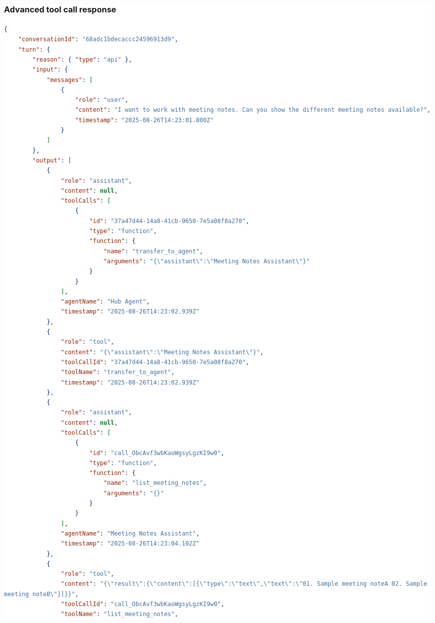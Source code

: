 ### Advanced tool call response

```json
{
    "conversationId": "68adc1bdecaccc24596913d9",
    "turn": {
        "reason": { "type": "api" },
        "input": {
            "messages": [
                {
                    "role": "user",
                    "content": "I want to work with meeting notes. Can you show the different meeting notes available?",
                    "timestamp": "2025-08-26T14:23:01.800Z"
                }
            ]
        },
        "output": [
            {
                "role": "assistant",
                "content": null,
                "toolCalls": [
                    {
                        "id": "37a47d44-14a8-41cb-9650-7e5a08f8a270",
                        "type": "function",
                        "function": {
                            "name": "transfer_to_agent",
                            "arguments": "{\"assistant\":\"Meeting Notes Assistant\"}"
                        }
                    }
                ],
                "agentName": "Hub Agent",
                "timestamp": "2025-08-26T14:23:02.939Z"
            },
            {
                "role": "tool",
                "content": "{\"assistant\":\"Meeting Notes Assistant\"}",
                "toolCallId": "37a47d44-14a8-41cb-9650-7e5a08f8a270",
                "toolName": "transfer_to_agent",
                "timestamp": "2025-08-26T14:23:02.939Z"
            },
            {
                "role": "assistant",
                "content": null,
                "toolCalls": [
                    {
                        "id": "call_ObcAvf3wbKaoWgsyLgzKI9w0",
                        "type": "function",
                        "function": {
                            "name": "list_meeting_notes",
                            "arguments": "{}"
                        }
                    }
                ],
                "agentName": "Meeting Notes Assistant",
                "timestamp": "2025-08-26T14:23:04.102Z"
            },
            {
                "role": "tool",
                "content": "{\"result\":{\"content\":[{\"type\":\"text\",\"text\":\"01. Sample meeting noteA 02. Sample meeting noteB\"}]}}",
                "toolCallId": "call_ObcAvf3wbKaoWgsyLgzKI9w0",
                "toolName": "list_meeting_notes",
```